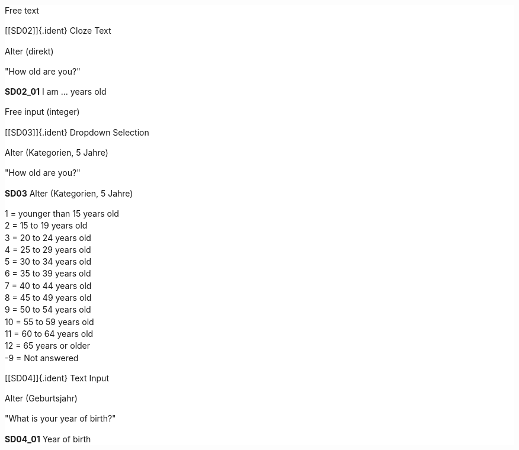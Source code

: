 Free text

</div>

</div>

<div class="question">

[\[SD02\]]{.ident} Cloze Text

Alter (direkt)

"How old are you?"

<div class="items">

**SD02\_01** I am ... years old

Free input (integer)

</div>

</div>

<div class="question">

[\[SD03\]]{.ident} Dropdown Selection

Alter (Kategorien, 5 Jahre)

"How old are you?"

**SD03** Alter (Kategorien, 5 Jahre)

1 = younger than 15 years old\
2 = 15 to 19 years old\
3 = 20 to 24 years old\
4 = 25 to 29 years old\
5 = 30 to 34 years old\
6 = 35 to 39 years old\
7 = 40 to 44 years old\
8 = 45 to 49 years old\
9 = 50 to 54 years old\
10 = 55 to 59 years old\
11 = 60 to 64 years old\
12 = 65 years or older\
-9 = Not answered

</div>

<div class="question">

[\[SD04\]]{.ident} Text Input

Alter (Geburtsjahr)

"What is your year of birth?"

<div class="items">

**SD04\_01** Year of birth
